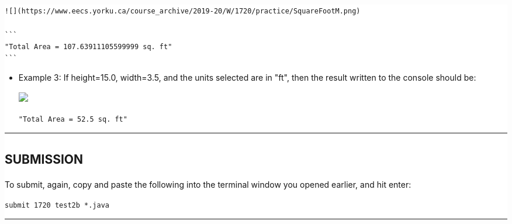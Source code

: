     ![](https://www.eecs.yorku.ca/course_archive/2019-20/W/1720/practice/SquareFootM.png)

    ```
    "Total Area = 107.63911105599999 sq. ft"
    ```
  * Example 3: If height=15.0, width=3.5, and the units selected are in "ft", then the result written to the console should be:

    ![](https://www.eecs.yorku.ca/course_archive/2019-20/W/1720/practice/SquareFootFT.png)

    ```
    "Total Area = 52.5 sq. ft"
    ```

  ---

  ## SUBMISSION

  To submit, again, copy and paste the following into the terminal window you opened earlier, and hit enter:


  ```
  submit 1720 test2b *.java
  ```

  ---

